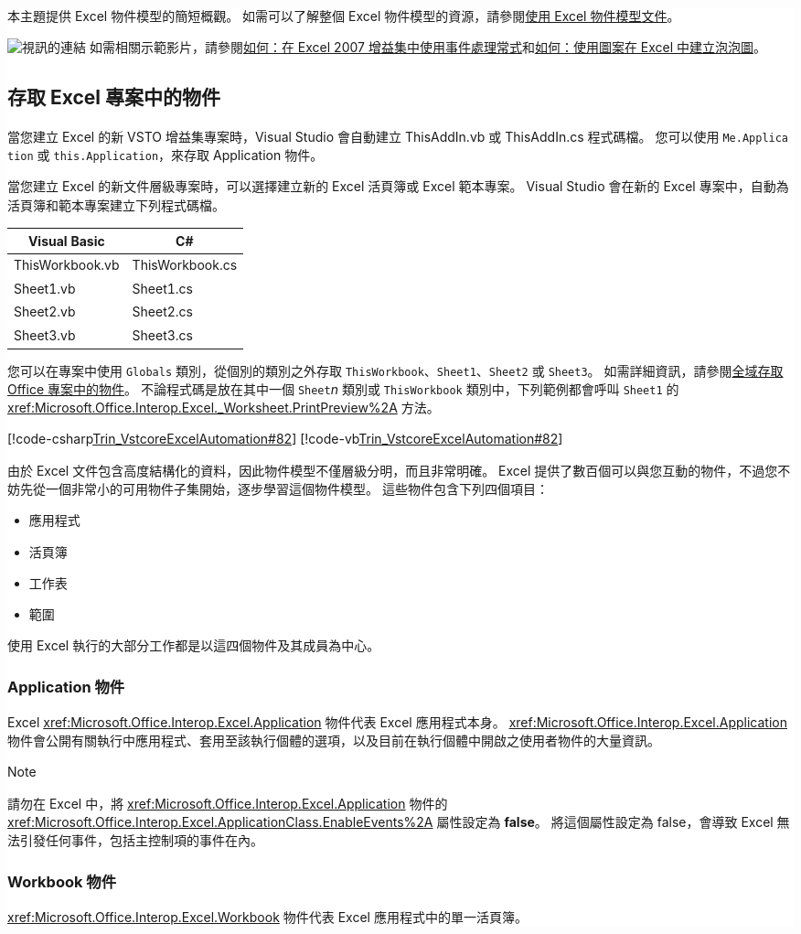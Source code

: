  本主題提供 Excel 物件模型的簡短概觀。  如需可以了解整個 Excel 物件模型的資源，請參閱[使用 Excel 物件模型文件](#ExcelOMDocumentation)。  
  
 ![視訊的連結](~/data-tools/media/playvideo.gif "視訊的連結") 如需相關示範影片，請參閱[如何：在 Excel 2007 增益集中使用事件處理常式](http://go.microsoft.com/fwlink/?LinkID=130291)和[如何：使用圖案在 Excel 中建立泡泡圖](http://go.microsoft.com/fwlink/?LinkID=130313)。  
  
## 存取 Excel 專案中的物件  
 當您建立 Excel 的新 VSTO 增益集專案時，Visual Studio 會自動建立 ThisAddIn.vb 或 ThisAddIn.cs 程式碼檔。  您可以使用 `Me.Application` 或 `this.Application`，來存取 Application 物件。  
  
 當您建立 Excel 的新文件層級專案時，可以選擇建立新的 Excel 活頁簿或 Excel 範本專案。  Visual Studio 會在新的 Excel 專案中，自動為活頁簿和範本專案建立下列程式碼檔。  
  
|Visual Basic|C\#|  
|------------------|---------|  
|ThisWorkbook.vb|ThisWorkbook.cs|  
|Sheet1.vb|Sheet1.cs|  
|Sheet2.vb|Sheet2.cs|  
|Sheet3.vb|Sheet3.cs|  
  
 您可以在專案中使用 `Globals` 類別，從個別的類別之外存取 `ThisWorkbook`、`Sheet1`、`Sheet2` 或 `Sheet3`。  如需詳細資訊，請參閱[全域存取 Office 專案中的物件](../vsto/global-access-to-objects-in-office-projects.md)。  不論程式碼是放在其中一個 `Sheet`*n* 類別或 `ThisWorkbook` 類別中，下列範例都會呼叫 `Sheet1` 的 <xref:Microsoft.Office.Interop.Excel._Worksheet.PrintPreview%2A> 方法。  
  
 [!code-csharp[Trin_VstcoreExcelAutomation#82](../snippets/csharp/VS_Snippets_OfficeSP/Trin_VstcoreExcelAutomation/CS/Sheet1.cs#82)]
 [!code-vb[Trin_VstcoreExcelAutomation#82](../snippets/visualbasic/VS_Snippets_OfficeSP/Trin_VstcoreExcelAutomation/VB/Sheet1.vb#82)]  
  
 由於 Excel 文件包含高度結構化的資料，因此物件模型不僅層級分明，而且非常明確。  Excel 提供了數百個可以與您互動的物件，不過您不妨先從一個非常小的可用物件子集開始，逐步學習這個物件模型。  這些物件包含下列四個項目：  
  
-   應用程式  
  
-   活頁簿  
  
-   工作表  
  
-   範圍  
  
 使用 Excel 執行的大部分工作都是以這四個物件及其成員為中心。  
  
### Application 物件  
 Excel <xref:Microsoft.Office.Interop.Excel.Application> 物件代表 Excel 應用程式本身。  <xref:Microsoft.Office.Interop.Excel.Application> 物件會公開有關執行中應用程式、套用至該執行個體的選項，以及目前在執行個體中開啟之使用者物件的大量資訊。  
  
> [!NOTE]  
>  請勿在 Excel 中，將 <xref:Microsoft.Office.Interop.Excel.Application> 物件的 <xref:Microsoft.Office.Interop.Excel.ApplicationClass.EnableEvents%2A> 屬性設定為 **false**。  將這個屬性設定為 false，會導致 Excel 無法引發任何事件，包括主控制項的事件在內。  
  
### Workbook 物件  
 <xref:Microsoft.Office.Interop.Excel.Workbook> 物件代表 Excel 應用程式中的單一活頁簿。  
  